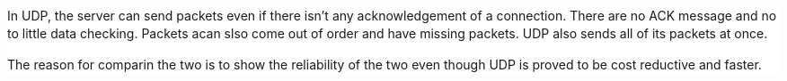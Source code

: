 In UDP, the server can send packets even if there isn’t any acknowledgement of a connection. There are no ACK message and no to little data checking. Packets acan slso come out of order and have missing packets. UDP also sends all of its packets at once.

The reason for comparin the two is to show the reliability of the two even though UDP is proved to be cost reductive and faster.
